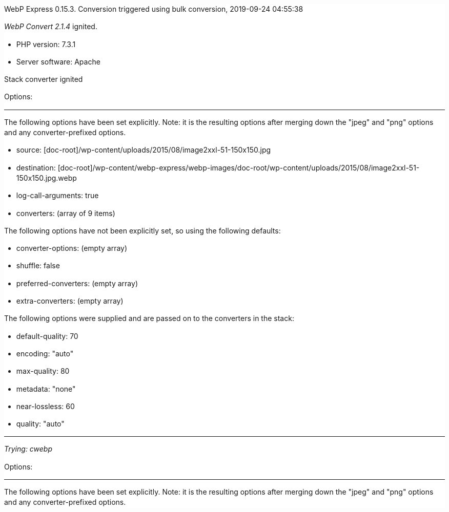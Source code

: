 WebP Express 0.15.3. Conversion triggered using bulk conversion, 2019-09-24 04:55:38


*WebP Convert 2.1.4*  ignited.

- PHP version: 7.3.1

- Server software: Apache


Stack converter ignited


Options:

------------

The following options have been set explicitly. Note: it is the resulting options after merging down the "jpeg" and "png" options and any converter-prefixed options.

- source: [doc-root]/wp-content/uploads/2015/08/image2xxl-51-150x150.jpg

- destination: [doc-root]/wp-content/webp-express/webp-images/doc-root/wp-content/uploads/2015/08/image2xxl-51-150x150.jpg.webp

- log-call-arguments: true

- converters: (array of 9 items)


The following options have not been explicitly set, so using the following defaults:

- converter-options: (empty array)

- shuffle: false

- preferred-converters: (empty array)

- extra-converters: (empty array)


The following options were supplied and are passed on to the converters in the stack:

- default-quality: 70

- encoding: "auto"

- max-quality: 80

- metadata: "none"

- near-lossless: 60

- quality: "auto"

------------



*Trying: cwebp* 


Options:

------------

The following options have been set explicitly. Note: it is the resulting options after merging down the "jpeg" and "png" options and any converter-prefixed options.
